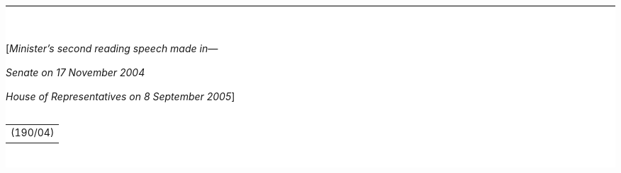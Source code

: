<div style="BORDER-RIGHT: medium none; PADDING-RIGHT: 0cm; BORDER-TOP: windowtext 1pt solid; PADDING-LEFT: 0cm; PADDING-BOTTOM: 0cm; BORDER-LEFT: medium none; PADDING-TOP: 1pt; BORDER-BOTTOM: medium none">

 </div>

[_Minister’s second reading speech made in—_

_Senate on 17 November 2004_

_House of Representatives on 8 September 2005_]

<div>

<table align="left" vspace="0" hspace="0">
<colgroup>
  <col width="NaN%">
</colgroup>

<tbody>
  <tr>
    <td align="left">
      <div>(190/04)</div>
    </td>
  </tr>
</tbody></table></div>

 
